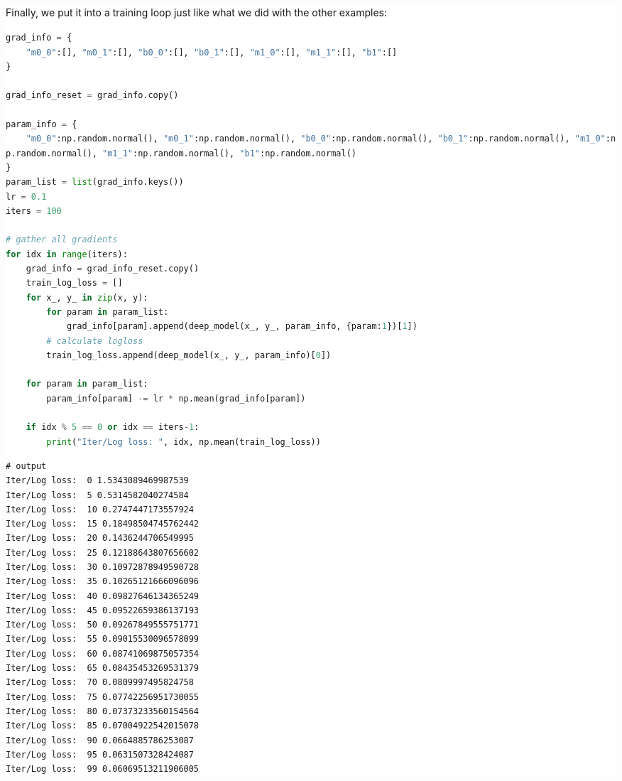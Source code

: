 Finally, we put it into a training loop just like what we did with the other examples:

```py
grad_info = {
    "m0_0":[], "m0_1":[], "b0_0":[], "b0_1":[], "m1_0":[], "m1_1":[], "b1":[]
}

grad_info_reset = grad_info.copy()

param_info = {
    "m0_0":np.random.normal(), "m0_1":np.random.normal(), "b0_0":np.random.normal(), "b0_1":np.random.normal(), "m1_0":np.random.normal(), "m1_1":np.random.normal(), "b1":np.random.normal()
}
param_list = list(grad_info.keys())
lr = 0.1
iters = 100

# gather all gradients
for idx in range(iters):
    grad_info = grad_info_reset.copy()
    train_log_loss = []
    for x_, y_ in zip(x, y):
        for param in param_list:
            grad_info[param].append(deep_model(x_, y_, param_info, {param:1})[1])
        # calculate logloss
        train_log_loss.append(deep_model(x_, y_, param_info)[0])
    
    for param in param_list:
        param_info[param] -= lr * np.mean(grad_info[param])
        
    if idx % 5 == 0 or idx == iters-1:
        print("Iter/Log loss: ", idx, np.mean(train_log_loss))
```

```
# output
Iter/Log loss:  0 1.5343089469987539
Iter/Log loss:  5 0.5314582040274584
Iter/Log loss:  10 0.2747447173557924
Iter/Log loss:  15 0.18498504745762442
Iter/Log loss:  20 0.1436244706549995
Iter/Log loss:  25 0.12188643807656602
Iter/Log loss:  30 0.10972878949590728
Iter/Log loss:  35 0.10265121666096096
Iter/Log loss:  40 0.09827646134365249
Iter/Log loss:  45 0.09522659386137193
Iter/Log loss:  50 0.09267849555751771
Iter/Log loss:  55 0.09015530096578099
Iter/Log loss:  60 0.08741069875057354
Iter/Log loss:  65 0.08435453269531379
Iter/Log loss:  70 0.0809997495824758
Iter/Log loss:  75 0.07742256951730055
Iter/Log loss:  80 0.07373233560154564
Iter/Log loss:  85 0.07004922542015078
Iter/Log loss:  90 0.0664885786253087
Iter/Log loss:  95 0.0631507328424087
Iter/Log loss:  99 0.06069513211906005
```


